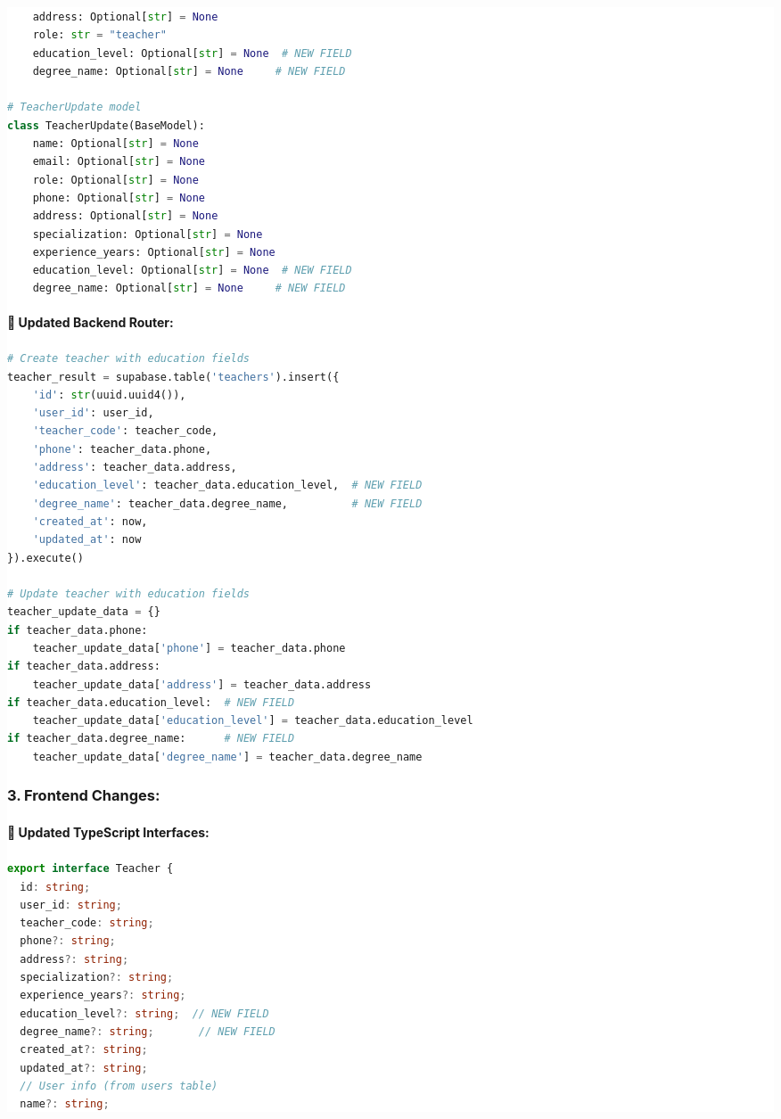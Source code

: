 ```python
    address: Optional[str] = None
    role: str = "teacher"
    education_level: Optional[str] = None  # NEW FIELD
    degree_name: Optional[str] = None     # NEW FIELD

# TeacherUpdate model
class TeacherUpdate(BaseModel):
    name: Optional[str] = None
    email: Optional[str] = None
    role: Optional[str] = None
    phone: Optional[str] = None
    address: Optional[str] = None
    specialization: Optional[str] = None
    experience_years: Optional[str] = None
    education_level: Optional[str] = None  # NEW FIELD
    degree_name: Optional[str] = None     # NEW FIELD
```

#### **🔧 Updated Backend Router:**
```python
# Create teacher with education fields
teacher_result = supabase.table('teachers').insert({
    'id': str(uuid.uuid4()),
    'user_id': user_id,
    'teacher_code': teacher_code,
    'phone': teacher_data.phone,
    'address': teacher_data.address,
    'education_level': teacher_data.education_level,  # NEW FIELD
    'degree_name': teacher_data.degree_name,          # NEW FIELD
    'created_at': now,
    'updated_at': now
}).execute()

# Update teacher with education fields
teacher_update_data = {}
if teacher_data.phone:
    teacher_update_data['phone'] = teacher_data.phone
if teacher_data.address:
    teacher_update_data['address'] = teacher_data.address
if teacher_data.education_level:  # NEW FIELD
    teacher_update_data['education_level'] = teacher_data.education_level
if teacher_data.degree_name:      # NEW FIELD
    teacher_update_data['degree_name'] = teacher_data.degree_name
```

### **3. Frontend Changes:**

#### **🔧 Updated TypeScript Interfaces:**
```typescript
export interface Teacher {
  id: string;
  user_id: string;
  teacher_code: string;
  phone?: string;
  address?: string;
  specialization?: string;
  experience_years?: string;
  education_level?: string;  // NEW FIELD
  degree_name?: string;       // NEW FIELD
  created_at?: string;
  updated_at?: string;
  // User info (from users table)
  name?: string;
```